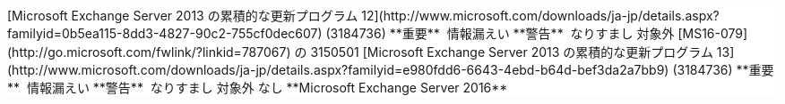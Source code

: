 </td>
</tr>
<tr>
<td style="border:1px solid black;">
[Microsoft Exchange Server 2013 の累積的な更新プログラム 12](http://www.microsoft.com/downloads/ja-jp/details.aspx?familyid=0b5ea115-8dd3-4827-90c2-755cf0dec607)  
(3184736)

</td>
<td style="border:1px solid black;">
**重要**   
情報漏えい

</td>
<td style="border:1px solid black;">
**警告**   
なりすまし

</td>
<td style="border:1px solid black;">
対象外

</td>
<td style="border:1px solid black;">
[MS16-079](http://go.microsoft.com/fwlink/?linkid=787067) の 3150501

</td>
</tr>
<tr>
<td style="border:1px solid black;">
[Microsoft Exchange Server 2013 の累積的な更新プログラム 13](http://www.microsoft.com/downloads/ja-jp/details.aspx?familyid=e980fdd6-6643-4ebd-b64d-bef3da2a7bb9)  
(3184736)

</td>
<td style="border:1px solid black;">
**重要**   
情報漏えい

</td>
<td style="border:1px solid black;">
**警告**   
なりすまし

</td>
<td style="border:1px solid black;">
対象外

</td>
<td style="border:1px solid black;">
なし

</td>
</tr>
<tr>
<td style="border:1px solid black;" colspan="6">
**Microsoft Exchange Server 2016**
